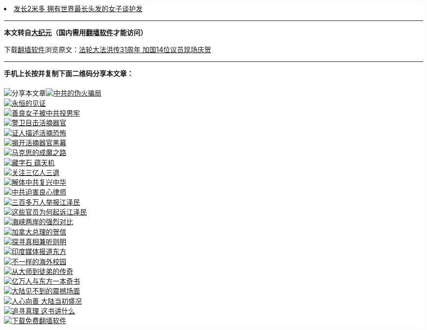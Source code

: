 <li><a href="https://github.com/1992513/djy/blob/master/gb/24/7/19/n14293931.md#1">发长2米多 拥有世界最长头发的女子谈护发</a></li>
<hr>
<strong>本文转自<a href="https://cn.epochtimes.com">大纪元</a>（国内需用<a href="https://github.com/1992513/www/blob/master/README.md#8">翻墙软件</a>才能访问）</strong><p>下载<a href="https://github.com/1992513/www/blob/master/README.md#8">翻墙软件</a>浏览原文：<a href="https://cn.epochtimes.com/gb/23/5/4/n13987693.htm">法轮大法洪传31周年 加国14位议员现场庆贺</a></p><hr>
<strong>手机上长按并复制下面二维码分享本文章：</strong><br><br><img src="https://quickchart.io/qr?size=256&text=https://github.com/1992513/djy/blob/master/gb/23/5/4/n13987693.md%231" title="分享本文章"></td><td VALIGN=TOP><a href="https://github.com/1992513/djy/blob/master/gb/16/1/21/n4622075.md?dfh#1" target="_blank"><img src="https://raw.githubusercontent.com/1992513/djy/master/gb/300/wei-f1.jpg" title="中共的伪火骗局"  alt="中共的伪火骗局"></a><br><a href="https://github.com/1992513/www/blob/master/README.md?dfh#9" target="_blank"><img src="https://raw.githubusercontent.com/1992513/djy/master/gb/300/yong-h.jpg" title="永恒的见证"  alt="永恒的见证"></a><br><a href="https://github.com/1992513/djy/blob/master/gb/13/9/29/n3974789.md?dfh#1" target="_blank"><img src="https://raw.githubusercontent.com/1992513/djy/master/gb/300/shang-lnz.jpg" title="善良女子被中共投男牢"  alt="善良女子被中共投男牢"></a><br><a href="https://github.com/1992513/djy/blob/master/gb/16/3/16/n4663449.md?dfh#1" target="_blank"><img src="https://raw.githubusercontent.com/1992513/djy/master/gb/300/huo-z3.jpg" title="警卫目击活摘器官"  alt="警卫目击活摘器官"></a><br><a href="https://github.com/1992513/djy/blob/master/gb/16/8/7/n8177641.md?dfh#1" target="_blank"><img src="https://raw.githubusercontent.com/1992513/djy/master/gb/300/huo-z4.jpg" title="证人描述活摘恐怖"  alt="证人描述活摘恐怖"></a><br><a href="https://github.com/1992513/djy/blob/master/gb/10/4/19/n2881569.md?dfh#1" target="_blank"><img src="https://raw.githubusercontent.com/1992513/djy/master/gb/300/huo-z1.jpg" title="揭开活摘器官黑幕"  alt="揭开活摘器官黑幕"></a><br><a href="https://github.com/1992513/djy/blob/master/gb/10/11/7/n3077476.md?dfh#1" target="_blank"><img src="https://raw.githubusercontent.com/1992513/djy/master/gb/300/ma-ks.jpg" title="马克思的成魔之路"  alt="马克思的成魔之路"></a><br><a href="https://github.com/1992513/djy/blob/master/gb/14/6/9/n4173977.md?dfh#1" target="_blank"><img src="https://raw.githubusercontent.com/1992513/djy/master/gb/300/chang-zs.jpg" title="藏字石 蕴天机"  alt="藏字石 蕴天机"></a><br><a href="https://github.com/1992513/djy/blob/master/gb/18/5/10/n10381511.md?dfh#1" target="_blank"><img src="https://raw.githubusercontent.com/1992513/djy/master/gb/300/st1.jpg" title="关注三亿人三退"  alt="关注三亿人三退"></a><br><a href="https://github.com/1992513/djy/blob/master/gb/18/3/21/n10237682.md?dfh#1" target="_blank"><img src="https://raw.githubusercontent.com/1992513/djy/master/gb/300/jie-t.jpg" title="解体中共复兴中华"  alt="解体中共复兴中华"></a><br><a href="https://github.com/1992513/djy/blob/master/gb/9/2/9/n2422991.md?dfh#1" target="_blank"><img src="https://raw.githubusercontent.com/1992513/djy/master/gb/300/gao-zs.jpg" title="中共迫害良心律师"  alt="中共迫害良心律师"></a><br><a href="https://github.com/1992513/djy/blob/master/gb/18/12/9/n10900044.md?dfh#1" target="_blank"><img src="https://raw.githubusercontent.com/1992513/djy/master/gb/300/sj1.jpg" title="三百多万人举报江泽民"  alt="三百多万人举报江泽民"></a><br><a href="https://github.com/1992513/djy/blob/master/gb/18/8/28/n10672014.md?dfh#1" target="_blank"><img src="https://raw.githubusercontent.com/1992513/djy/master/gb/300/sj2.jpg" title="这些官员为何起诉江泽民"  alt="这些官员为何起诉江泽民"></a><br><a href="https://github.com/1992513/djy/blob/master/gb/8/12/18/n2367165.md?dfh#1" target="_blank"><img src="https://raw.githubusercontent.com/1992513/djy/master/gb/300/liangan.jpg" title="海峡两岸的强烈对比"  alt="海峡两岸的强烈对比"></a><br><a href="https://github.com/1992513/djy/blob/master/gb/15/12/10/n4593139.md?dfh#1" target="_blank"><img src="https://raw.githubusercontent.com/1992513/djy/master/gb/300/jia-ndzl.jpg" title="加拿大总理的贺信"  alt="加拿大总理的贺信"></a><br><a href="https://github.com/1992513/djy/blob/master/gb/11/6/17/n3289382.md?dfh#1" target="_blank"><img src="https://raw.githubusercontent.com/1992513/djy/master/gb/300/xiao-wd.jpg" title="探寻真相兼听则明"  alt="探寻真相兼听则明"></a><br><a href="https://github.com/1992513/djy/blob/master/gb/18/10/27/n10812623.md?dfh#1" target="_blank"><img src="https://raw.githubusercontent.com/1992513/djy/master/gb/300/yindu.jpg" title="印度媒体报道东方"  alt="印度媒体报道东方"></a><br><a href="https://github.com/1992513/djy/blob/master/gb/18/6/9/n10469652.md?dfh#1" target="_blank"><img src="https://raw.githubusercontent.com/1992513/djy/master/gb/300/xie-j.jpg" title="不一样的海外校园"  alt="不一样的海外校园"></a><br><a href="https://github.com/1992513/djy/blob/master/gb/7/4/5/n1669415.md?dfh#1" target="_blank"><img src="https://raw.githubusercontent.com/1992513/djy/master/gb/300/li-up.jpg" title="从大师到徒弟的传奇"  alt="从大师到徒弟的传奇"></a><br><a href="https://github.com/1992513/djy/blob/master/gb/17/5/26/n9191512.md?dfh#1" target="_blank"><img src="https://raw.githubusercontent.com/1992513/djy/master/gb/300/zfl2.jpg" title="亿万人与东方一本奇书"  alt="亿万人与东方一本奇书"></a><br><a href="https://github.com/1992513/djy/blob/master/gb/13/11/27/n4020290.md?dfh#1" target="_blank"><img src="https://raw.githubusercontent.com/1992513/djy/master/gb/300/zhen-h.jpg" title="大陆见不到的震撼场面"  alt="大陆见不到的震撼场面"></a><br><a href="https://github.com/1992513/djy/blob/master/gb/15/7/17/n4482910.md?dfh#1" target="_blank"><img src="https://raw.githubusercontent.com/1992513/djy/master/gb/300/dalu-sk.jpg" title="人心向善 大陆当初盛况"  alt="人心向善 大陆当初盛况"></a><br><a href="https://github.com/1992513/djy/blob/master/gb/19/1/5/n10955468.md?dfh#1" target="_blank"><img src="https://raw.githubusercontent.com/1992513/djy/master/gb/300/zfl1.jpg" title="追寻真理 这书讲什么"  alt="追寻真理 这书讲什么"></a><br><a href="https://github.com/1992513/www/blob/master/README.md?dfh#1" target="_blank"><img src="https://raw.githubusercontent.com/1992513/djy/master/gb/300/fq1.jpg" title="下载免费翻墙软件"  alt="下载免费翻墙软件"></a><br></td></tr></table>
